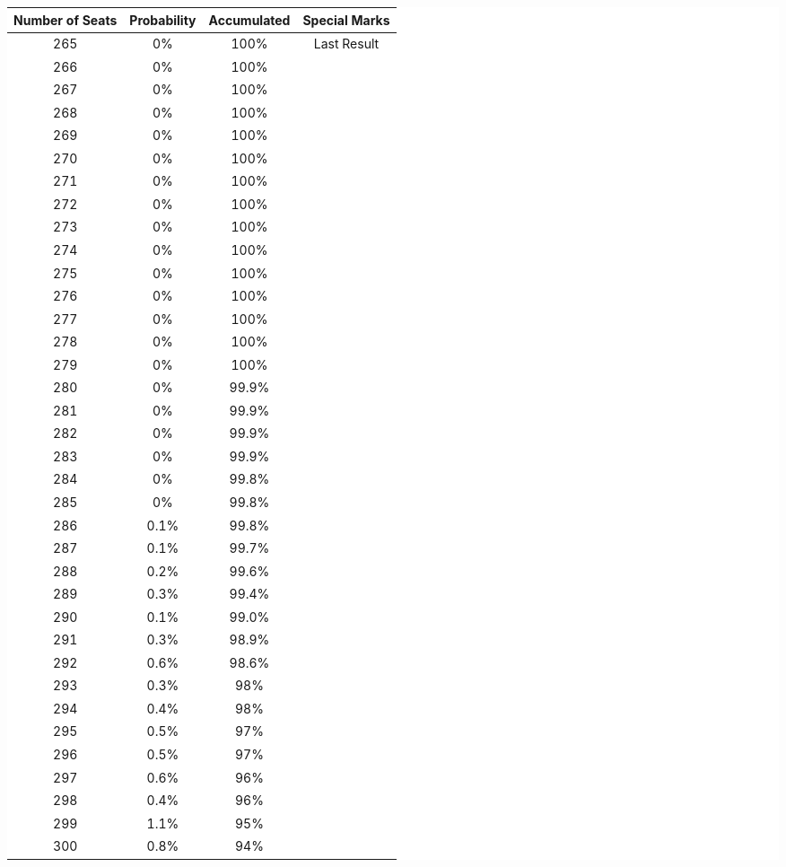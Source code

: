 | Number of Seats | Probability | Accumulated | Special Marks |
|:---------------:|:-----------:|:-----------:|:-------------:|
| 265 | 0% | 100% | Last Result |
| 266 | 0% | 100% |  |
| 267 | 0% | 100% |  |
| 268 | 0% | 100% |  |
| 269 | 0% | 100% |  |
| 270 | 0% | 100% |  |
| 271 | 0% | 100% |  |
| 272 | 0% | 100% |  |
| 273 | 0% | 100% |  |
| 274 | 0% | 100% |  |
| 275 | 0% | 100% |  |
| 276 | 0% | 100% |  |
| 277 | 0% | 100% |  |
| 278 | 0% | 100% |  |
| 279 | 0% | 100% |  |
| 280 | 0% | 99.9% |  |
| 281 | 0% | 99.9% |  |
| 282 | 0% | 99.9% |  |
| 283 | 0% | 99.9% |  |
| 284 | 0% | 99.8% |  |
| 285 | 0% | 99.8% |  |
| 286 | 0.1% | 99.8% |  |
| 287 | 0.1% | 99.7% |  |
| 288 | 0.2% | 99.6% |  |
| 289 | 0.3% | 99.4% |  |
| 290 | 0.1% | 99.0% |  |
| 291 | 0.3% | 98.9% |  |
| 292 | 0.6% | 98.6% |  |
| 293 | 0.3% | 98% |  |
| 294 | 0.4% | 98% |  |
| 295 | 0.5% | 97% |  |
| 296 | 0.5% | 97% |  |
| 297 | 0.6% | 96% |  |
| 298 | 0.4% | 96% |  |
| 299 | 1.1% | 95% |  |
| 300 | 0.8% | 94% |  |